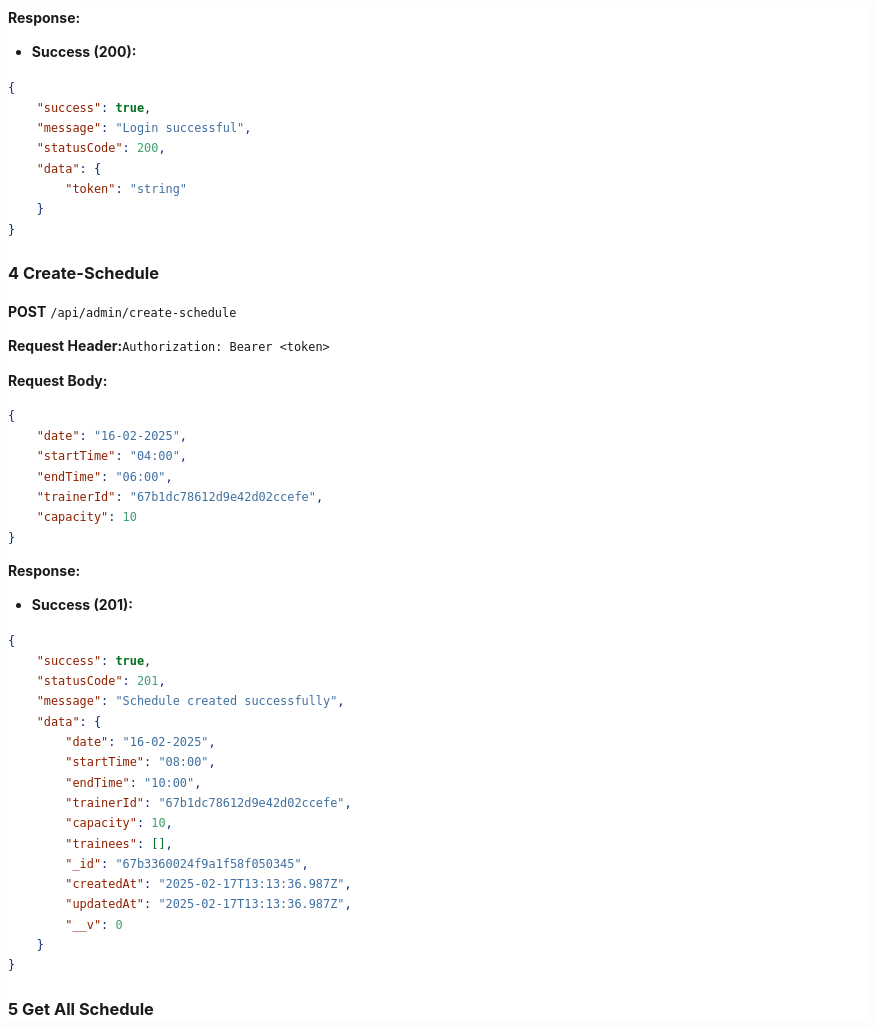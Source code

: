 **Response:**

-   **Success (200):**

```json
{
    "success": true,
    "message": "Login successful",
    "statusCode": 200,
    "data": {
        "token": "string"
    }
}
```


### 4 Create-Schedule

**POST** `/api/admin/create-schedule`

**Request Header:**`Authorization: Bearer <token>`

**Request Body:**

```json
{
    "date": "16-02-2025",
    "startTime": "04:00",
    "endTime": "06:00",
    "trainerId": "67b1dc78612d9e42d02ccefe",
    "capacity": 10
}
```

**Response:**

-   **Success (201):**

```json
{
    "success": true,
    "statusCode": 201,
    "message": "Schedule created successfully",
    "data": {
        "date": "16-02-2025",
        "startTime": "08:00",
        "endTime": "10:00",
        "trainerId": "67b1dc78612d9e42d02ccefe",
        "capacity": 10,
        "trainees": [],
        "_id": "67b3360024f9a1f58f050345",
        "createdAt": "2025-02-17T13:13:36.987Z",
        "updatedAt": "2025-02-17T13:13:36.987Z",
        "__v": 0
    }
}
```
### 5 Get All Schedule
